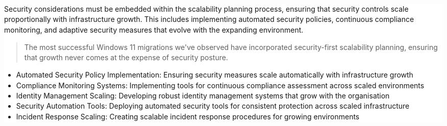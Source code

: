 Security considerations must be embedded within the scalability planning process, ensuring that security controls scale proportionally with infrastructure growth. This includes implementing automated security policies, continuous compliance monitoring, and adaptive security measures that evolve with the expanding environment.

> The most successful Windows 11 migrations we've observed have incorporated security-first scalability planning, ensuring that growth never comes at the expense of security posture.

- Automated Security Policy Implementation: Ensuring security measures scale automatically with infrastructure growth
- Compliance Monitoring Systems: Implementing tools for continuous compliance assessment across scaled environments
- Identity Management Scaling: Developing robust identity management systems that grow with the organisation
- Security Automation Tools: Deploying automated security tools for consistent protection across scaled infrastructure
- Incident Response Scaling: Creating scalable incident response procedures for growing environments

